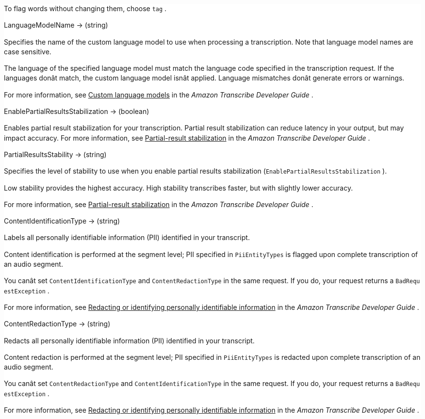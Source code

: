 To flag words without changing them, choose `tag` .

LanguageModelName -> (string)

Specifies the name of the custom language model to use when processing a transcription. Note that language model names are case sensitive.

The language of the specified language model must match the language code specified in the transcription request. If the languages donât match, the custom language model isnât applied. Language mismatches donât generate errors or warnings.

For more information, see [Custom language models](https://docs.aws.amazon.com/transcribe/latest/dg/custom-language-models.html) in the *Amazon Transcribe Developer Guide* .

EnablePartialResultsStabilization -> (boolean)

Enables partial result stabilization for your transcription. Partial result stabilization can reduce latency in your output, but may impact accuracy. For more information, see [Partial-result stabilization](https://docs.aws.amazon.com/transcribe/latest/dg/streaming.html#streaming-partial-result-stabilization) in the *Amazon Transcribe Developer Guide* .

PartialResultsStability -> (string)

Specifies the level of stability to use when you enable partial results stabilization (`EnablePartialResultsStabilization` ).

Low stability provides the highest accuracy. High stability transcribes faster, but with slightly lower accuracy.

For more information, see [Partial-result stabilization](https://docs.aws.amazon.com/transcribe/latest/dg/streaming.html#streaming-partial-result-stabilization) in the *Amazon Transcribe Developer Guide* .

ContentIdentificationType -> (string)

Labels all personally identifiable information (PII) identified in your transcript.

Content identification is performed at the segment level; PII specified in `PiiEntityTypes` is flagged upon complete transcription of an audio segment.

You canât set `ContentIdentificationType` and `ContentRedactionType` in the same request. If you do, your request returns a `BadRequestException` .

For more information, see [Redacting or identifying personally identifiable information](https://docs.aws.amazon.com/transcribe/latest/dg/pii-redaction.html) in the *Amazon Transcribe Developer Guide* .

ContentRedactionType -> (string)

Redacts all personally identifiable information (PII) identified in your transcript.

Content redaction is performed at the segment level; PII specified in `PiiEntityTypes` is redacted upon complete transcription of an audio segment.

You canât set `ContentRedactionType` and `ContentIdentificationType` in the same request. If you do, your request returns a `BadRequestException` .

For more information, see [Redacting or identifying personally identifiable information](https://docs.aws.amazon.com/transcribe/latest/dg/pii-redaction.html) in the *Amazon Transcribe Developer Guide* .
